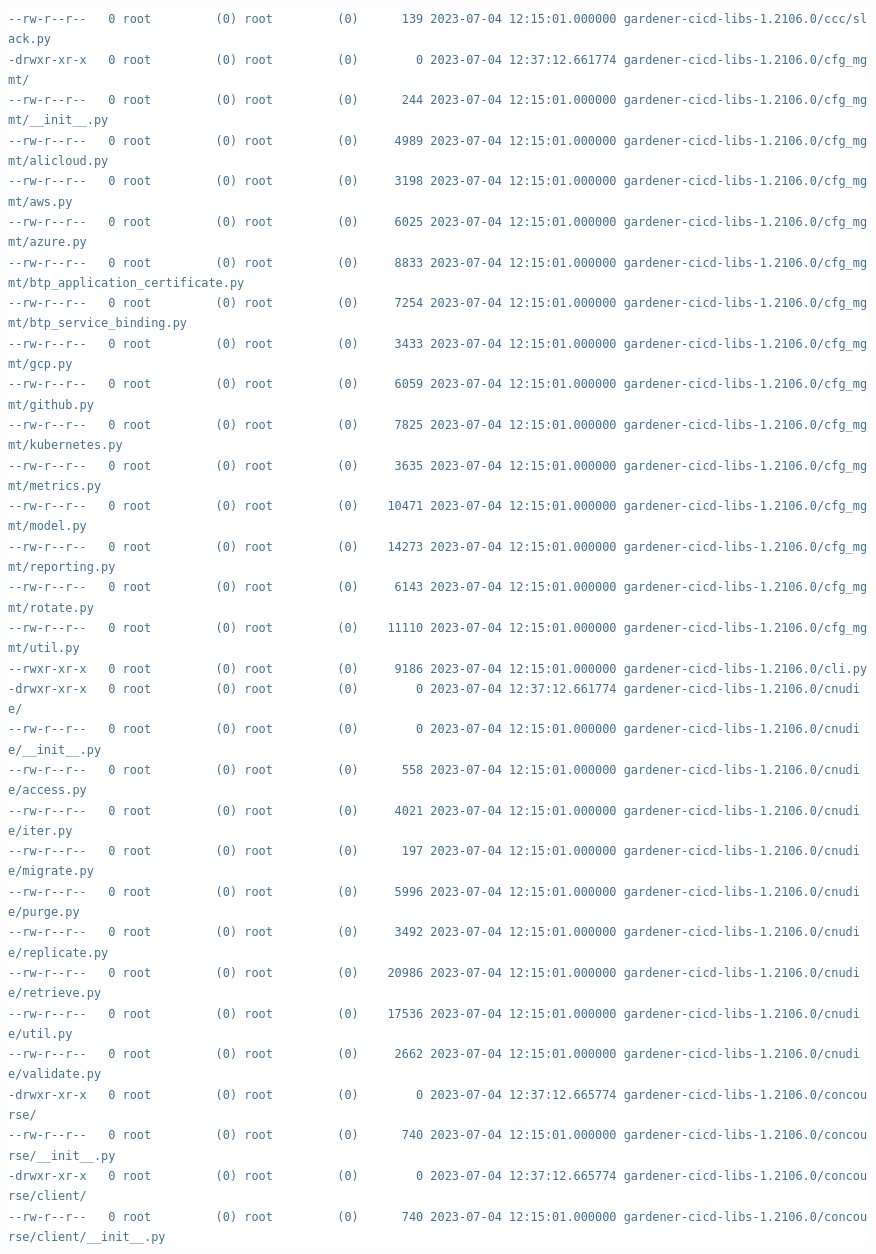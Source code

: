 ```diff
--rw-r--r--   0 root         (0) root         (0)      139 2023-07-04 12:15:01.000000 gardener-cicd-libs-1.2106.0/ccc/slack.py
-drwxr-xr-x   0 root         (0) root         (0)        0 2023-07-04 12:37:12.661774 gardener-cicd-libs-1.2106.0/cfg_mgmt/
--rw-r--r--   0 root         (0) root         (0)      244 2023-07-04 12:15:01.000000 gardener-cicd-libs-1.2106.0/cfg_mgmt/__init__.py
--rw-r--r--   0 root         (0) root         (0)     4989 2023-07-04 12:15:01.000000 gardener-cicd-libs-1.2106.0/cfg_mgmt/alicloud.py
--rw-r--r--   0 root         (0) root         (0)     3198 2023-07-04 12:15:01.000000 gardener-cicd-libs-1.2106.0/cfg_mgmt/aws.py
--rw-r--r--   0 root         (0) root         (0)     6025 2023-07-04 12:15:01.000000 gardener-cicd-libs-1.2106.0/cfg_mgmt/azure.py
--rw-r--r--   0 root         (0) root         (0)     8833 2023-07-04 12:15:01.000000 gardener-cicd-libs-1.2106.0/cfg_mgmt/btp_application_certificate.py
--rw-r--r--   0 root         (0) root         (0)     7254 2023-07-04 12:15:01.000000 gardener-cicd-libs-1.2106.0/cfg_mgmt/btp_service_binding.py
--rw-r--r--   0 root         (0) root         (0)     3433 2023-07-04 12:15:01.000000 gardener-cicd-libs-1.2106.0/cfg_mgmt/gcp.py
--rw-r--r--   0 root         (0) root         (0)     6059 2023-07-04 12:15:01.000000 gardener-cicd-libs-1.2106.0/cfg_mgmt/github.py
--rw-r--r--   0 root         (0) root         (0)     7825 2023-07-04 12:15:01.000000 gardener-cicd-libs-1.2106.0/cfg_mgmt/kubernetes.py
--rw-r--r--   0 root         (0) root         (0)     3635 2023-07-04 12:15:01.000000 gardener-cicd-libs-1.2106.0/cfg_mgmt/metrics.py
--rw-r--r--   0 root         (0) root         (0)    10471 2023-07-04 12:15:01.000000 gardener-cicd-libs-1.2106.0/cfg_mgmt/model.py
--rw-r--r--   0 root         (0) root         (0)    14273 2023-07-04 12:15:01.000000 gardener-cicd-libs-1.2106.0/cfg_mgmt/reporting.py
--rw-r--r--   0 root         (0) root         (0)     6143 2023-07-04 12:15:01.000000 gardener-cicd-libs-1.2106.0/cfg_mgmt/rotate.py
--rw-r--r--   0 root         (0) root         (0)    11110 2023-07-04 12:15:01.000000 gardener-cicd-libs-1.2106.0/cfg_mgmt/util.py
--rwxr-xr-x   0 root         (0) root         (0)     9186 2023-07-04 12:15:01.000000 gardener-cicd-libs-1.2106.0/cli.py
-drwxr-xr-x   0 root         (0) root         (0)        0 2023-07-04 12:37:12.661774 gardener-cicd-libs-1.2106.0/cnudie/
--rw-r--r--   0 root         (0) root         (0)        0 2023-07-04 12:15:01.000000 gardener-cicd-libs-1.2106.0/cnudie/__init__.py
--rw-r--r--   0 root         (0) root         (0)      558 2023-07-04 12:15:01.000000 gardener-cicd-libs-1.2106.0/cnudie/access.py
--rw-r--r--   0 root         (0) root         (0)     4021 2023-07-04 12:15:01.000000 gardener-cicd-libs-1.2106.0/cnudie/iter.py
--rw-r--r--   0 root         (0) root         (0)      197 2023-07-04 12:15:01.000000 gardener-cicd-libs-1.2106.0/cnudie/migrate.py
--rw-r--r--   0 root         (0) root         (0)     5996 2023-07-04 12:15:01.000000 gardener-cicd-libs-1.2106.0/cnudie/purge.py
--rw-r--r--   0 root         (0) root         (0)     3492 2023-07-04 12:15:01.000000 gardener-cicd-libs-1.2106.0/cnudie/replicate.py
--rw-r--r--   0 root         (0) root         (0)    20986 2023-07-04 12:15:01.000000 gardener-cicd-libs-1.2106.0/cnudie/retrieve.py
--rw-r--r--   0 root         (0) root         (0)    17536 2023-07-04 12:15:01.000000 gardener-cicd-libs-1.2106.0/cnudie/util.py
--rw-r--r--   0 root         (0) root         (0)     2662 2023-07-04 12:15:01.000000 gardener-cicd-libs-1.2106.0/cnudie/validate.py
-drwxr-xr-x   0 root         (0) root         (0)        0 2023-07-04 12:37:12.665774 gardener-cicd-libs-1.2106.0/concourse/
--rw-r--r--   0 root         (0) root         (0)      740 2023-07-04 12:15:01.000000 gardener-cicd-libs-1.2106.0/concourse/__init__.py
-drwxr-xr-x   0 root         (0) root         (0)        0 2023-07-04 12:37:12.665774 gardener-cicd-libs-1.2106.0/concourse/client/
--rw-r--r--   0 root         (0) root         (0)      740 2023-07-04 12:15:01.000000 gardener-cicd-libs-1.2106.0/concourse/client/__init__.py
```
